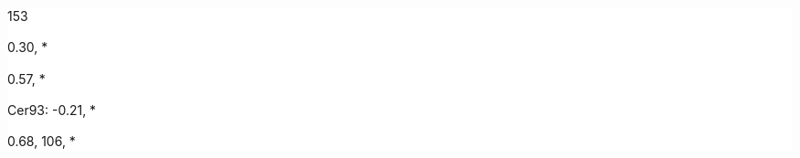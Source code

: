 </td>

<td style="width:57px;">

<p align="left">

153</p>

</td>

<td style="width:116px;">

<p>

0.30, *</p>

</td>

<td style="width:133px;">

<p>

</p>

</td>

<td style="width:184px;">

<p align="left" style="margin-left:19.45pt;">

0.57, *</p>

</td>

<td style="width:212px;">

<p align="left" style="margin-left:71.3pt;">

Cer93: -0.21, *</p>

</td>

<td style="width:108px;">

<p>

0.68, 106, *</p>

</td>

</tr><tr><td style="width:124px;">

<p>

</p>

</td>

<td style="width:57px;">

<p>

</p>

</td>
